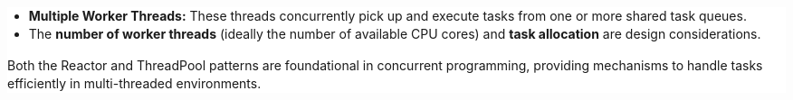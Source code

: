 - **Multiple Worker Threads:** These threads concurrently pick up and execute tasks from one or more shared task queues.
- The **number of worker threads** (ideally the number of available CPU cores) and **task allocation**  are design considerations. 

Both the Reactor and ThreadPool patterns are foundational in concurrent programming, providing mechanisms to handle tasks efficiently in multi-threaded environments. 